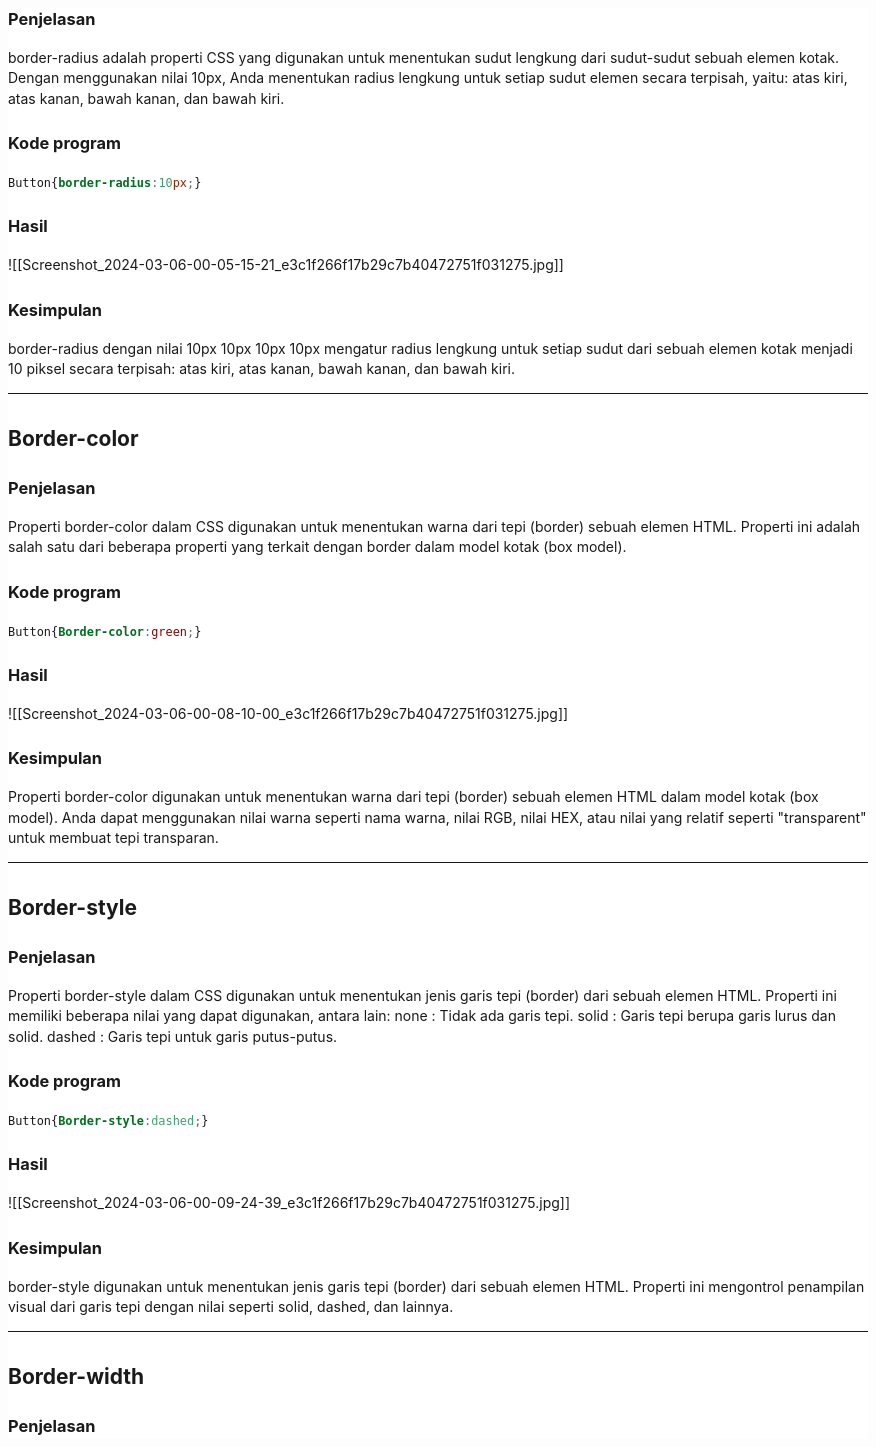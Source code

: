 ### Penjelasan
border-radius adalah properti CSS yang digunakan untuk menentukan sudut lengkung dari sudut-sudut sebuah elemen kotak. Dengan menggunakan nilai 10px, Anda menentukan radius lengkung untuk setiap sudut elemen secara terpisah, yaitu: atas kiri, atas kanan, bawah kanan, dan bawah kiri. 
### Kode program
```css
Button{border-radius:10px;}
```
### Hasil
![[Screenshot_2024-03-06-00-05-15-21_e3c1f266f17b29c7b40472751f031275.jpg]]
### Kesimpulan
border-radius dengan nilai 10px 10px 10px 10px mengatur radius lengkung untuk setiap sudut dari sebuah elemen kotak menjadi 10 piksel secara terpisah: atas kiri, atas kanan, bawah kanan, dan bawah kiri.
___
## Border-color
### Penjelasan
Properti border-color dalam CSS digunakan untuk menentukan warna dari tepi (border) sebuah elemen HTML. Properti ini adalah salah satu dari beberapa properti yang terkait dengan border dalam model kotak (box model).
### Kode program
```css
Button{Border-color:green;}
```
### Hasil
![[Screenshot_2024-03-06-00-08-10-00_e3c1f266f17b29c7b40472751f031275.jpg]]
### Kesimpulan
Properti border-color digunakan untuk menentukan warna dari tepi (border) sebuah elemen HTML dalam model kotak (box model). Anda dapat menggunakan nilai warna seperti nama warna, nilai RGB, nilai HEX, atau nilai yang relatif seperti "transparent" untuk membuat tepi transparan.
___
## Border-style
### Penjelasan
Properti border-style dalam CSS digunakan untuk menentukan jenis garis tepi (border) dari sebuah elemen HTML. Properti ini memiliki beberapa nilai yang dapat digunakan, antara lain:
none : Tidak ada garis tepi. solid : Garis tepi berupa garis lurus dan solid. dashed : Garis tepi untuk garis putus-putus.
### Kode program
```css
Button{Border-style:dashed;}
```
### Hasil
![[Screenshot_2024-03-06-00-09-24-39_e3c1f266f17b29c7b40472751f031275.jpg]]
### Kesimpulan
border-style digunakan untuk menentukan jenis garis tepi (border) dari sebuah elemen HTML. Properti ini mengontrol penampilan visual dari garis tepi dengan nilai seperti solid, dashed, dan lainnya.
___
## Border-width
### Penjelasan